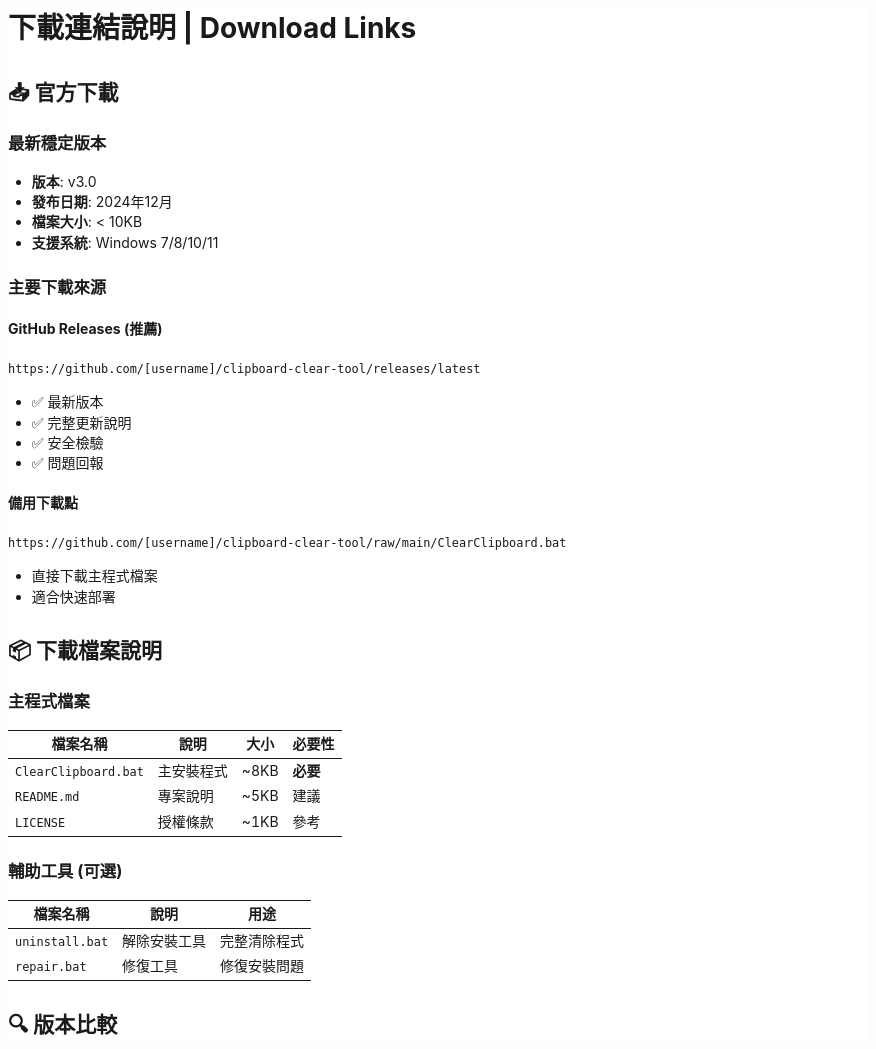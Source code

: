 # 下載連結說明 | Download Links

## 📥 官方下載

### 最新穩定版本
- **版本**: v3.0
- **發布日期**: 2024年12月
- **檔案大小**: < 10KB
- **支援系統**: Windows 7/8/10/11

### 主要下載來源

#### GitHub Releases (推薦)
```
https://github.com/[username]/clipboard-clear-tool/releases/latest
```
- ✅ 最新版本
- ✅ 完整更新說明
- ✅ 安全檢驗
- ✅ 問題回報

#### 備用下載點
```
https://github.com/[username]/clipboard-clear-tool/raw/main/ClearClipboard.bat
```
- 直接下載主程式檔案
- 適合快速部署

## 📦 下載檔案說明

### 主程式檔案
| 檔案名稱 | 說明 | 大小 | 必要性 |
|---------|------|------|--------|
| `ClearClipboard.bat` | 主安裝程式 | ~8KB | **必要** |
| `README.md` | 專案說明 | ~5KB | 建議 |
| `LICENSE` | 授權條款 | ~1KB | 參考 |

### 輔助工具 (可選)
| 檔案名稱 | 說明 | 用途 |
|---------|------|------|
| `uninstall.bat` | 解除安裝工具 | 完整清除程式 |
| `repair.bat` | 修復工具 | 修復安裝問題 |

## 🔍 版本比較
